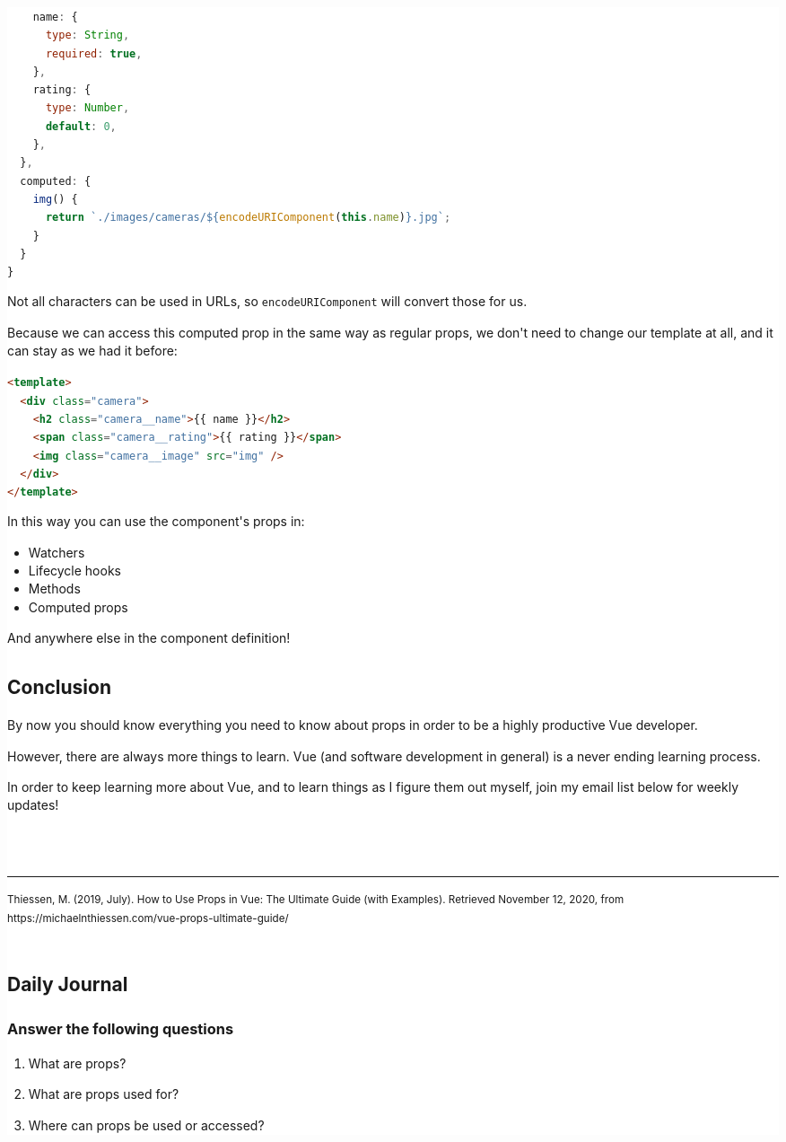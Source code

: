 ```javascript
  	name: {
      type: String,
      required: true,
  	},
  	rating: {
      type: Number,
      default: 0,
  	},
  },
  computed: {
    img() {
      return `./images/cameras/${encodeURIComponent(this.name)}.jpg`;
    }
  }
}
```
Not all characters can be used in URLs, so `encodeURIComponent` will convert those for us.

Because we can access this computed prop in the same way as regular props, we don't need to change our template at all, and it can stay as we had it before:
```html
<template>
  <div class="camera">
    <h2 class="camera__name">{{ name }}</h2>
    <span class="camera__rating">{{ rating }}</span>
    <img class="camera__image" src="img" />
  </div>
</template>
```
In this way you can use the component's props in:

-   Watchers
-   Lifecycle hooks
-   Methods
-   Computed props

And anywhere else in the component definition!

## Conclusion

By now you should know everything you need to know about props in order to be a highly productive Vue developer.

However, there are always more things to learn. Vue (and software development in general) is a never ending learning process.

In order to keep learning more about Vue, and to learn things as I figure them out myself, join my email list below for weekly updates!

<br>
<br>
<hr>
<small>Thiessen, M. (2019, July). How to Use Props in Vue: The Ultimate Guide (with Examples). Retrieved November 12, 2020, from https://michaelnthiessen.com/vue-props-ultimate-guide/</small>
<br>
<br>

## Daily Journal
### Answer the following questions
 
1. What are props?

2. What are props used for?

3. Where can props be used or accessed?
